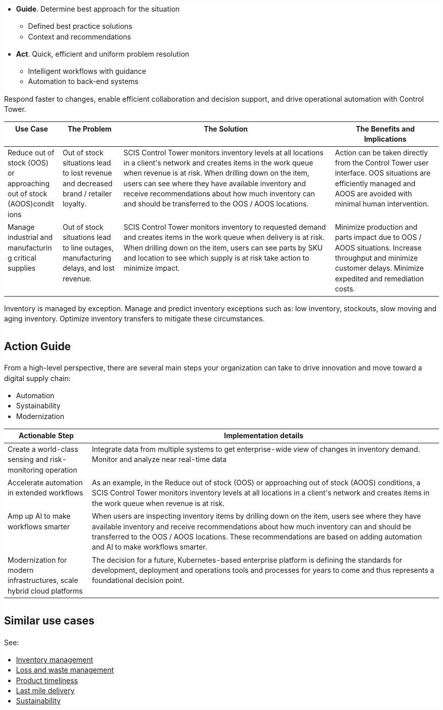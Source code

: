 - **Guide**. Determine best approach for the situation

    - Defined best practice solutions
    - Context and recommendations

- **Act**. Quick, efficient and uniform problem resolution

    - Intelligent workflows with guidance
    - Automation to back-end systems

Respond faster to changes, enable efficient collaboration and decision support, and drive operational automation with Control Tower.

| Use Case | The Problem | The Solution | The Benefits and Implications |
| - | - | - | - |
| Reduce out of stock (OOS) or approaching out of stock (AOOS)conditions | Out of stock situations lead to lost revenue and decreased brand / retailer loyalty. | SCIS Control Tower monitors inventory levels at all locations in a client's network and creates items in the work queue when revenue is at risk. When drilling down on the item, users can see where they have available inventory and receive recommendations about how much inventory can and should be transferred to the OOS / AOOS locations. | Action can be taken directly from the Control Tower user interface. OOS situations are efficiently managed and AOOS are avoided with minimal human intervention. |
| Manage industrial and manufacturing critical supplies | Out of stock situations lead to line outages, manufacturing delays, and lost revenue. | SCIS Control Tower monitors inventory to requested demand and creates items in the work queue when delivery is at risk. When drilling down on the item, users can see parts by SKU and location to see which supply is at risk take action to minimize impact. | Minimize production and parts impact due to OOS / AOOS situations. Increase throughput and minimize customer delays. Minimize expedited and remediation costs. |

Inventory is managed by exception. Manage and predict inventory exceptions such as: low inventory, stockouts, slow moving and aging inventory. Optimize inventory transfers to mitigate these circumstances.

## Action Guide 

From a high-level perspective, there are several main steps your organization can take to drive innovation and move toward a digital supply chain:

- Automation
- Systainability
- Modernization

| Actionable Step | Implementation details |
| - | - |
| Create a world-class sensing and risk-monitoring operation | Integrate data from multiple systems to get enterprise-wide view of changes in inventory demand. Monitor and analyze near real-time data |
| Accelerate automation in extended workflows | As an example, in the Reduce out of stock (OOS) or approaching out of stock (AOOS) conditions, a SCIS Control Tower monitors inventory levels at all locations in a client's network and creates items in the work queue when revenue is at risk. |
| Amp up AI to make workflows smarter | When users are inspecting inventory items by drilling down on the item, users see where they have available inventory and receive recommendations about how much inventory can and should be transferred to the OOS / AOOS locations. These recommendations are based on adding automation and AI to make workflows smarter. |
| Modernization for modern infrastructures, scale hybrid cloud platforms | The decision for a future, Kubernetes-based enterprise platform is defining the standards for development, deployment and operations tools and processes for years to come and thus represents a foundational decision point. |

## Similar use cases

See:

- [Inventory management](./perfectorder.md)
- [Loss and waste management](lossmanagement.md)
- [Product timeliness](timeliness.md)
- [Last mile delivery](./lastmiledelivery.md)
- [Sustainability](./sustainability.md)
